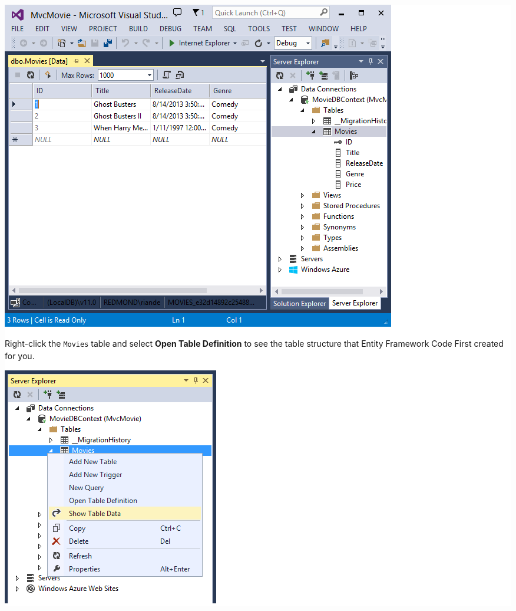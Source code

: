 ![](accessing-your-models-data-from-a-controller/_static/image12.png)

Right-click the `Movies` table and select **Open Table Definition** to see the table structure that Entity Framework Code First created for you.

![](accessing-your-models-data-from-a-controller/_static/image13.png)
